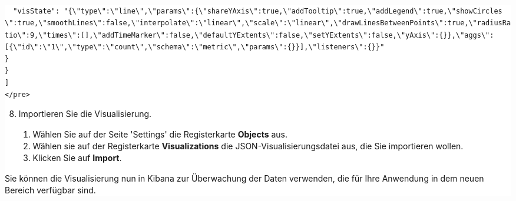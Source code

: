       "visState": "{\"type\":\"line\",\"params\":{\"shareYAxis\":true,\"addTooltip\":true,\"addLegend\":true,\"showCircles\":true,\"smoothLines\":false,\"interpolate\":\"linear\",\"scale\":\"linear\",\"drawLinesBetweenPoints\":true,\"radiusRatio\":9,\"times\":[],\"addTimeMarker\":false,\"defaultYExtents\":false,\"setYExtents\":false,\"yAxis\":{}},\"aggs\":[{\"id\":\"1\",\"type\":\"count\",\"schema\":\"metric\",\"params\":{}}],\"listeners\":{}}"
    }
    }
    ]
    </pre>

8. Importieren Sie die Visualisierung.

    1. Wählen Sie auf der Seite 'Settings' die Registerkarte **Objects** aus.
    2. Wählen sie auf der Registerkarte **Visualizations** die JSON-Visualisierungsdatei aus, die Sie importieren wollen.
    3. Klicken Sie auf **Import**.


Sie können die Visualisierung nun in Kibana zur Überwachung der Daten verwenden, die für Ihre Anwendung in dem neuen Bereich verfügbar sind.
    
